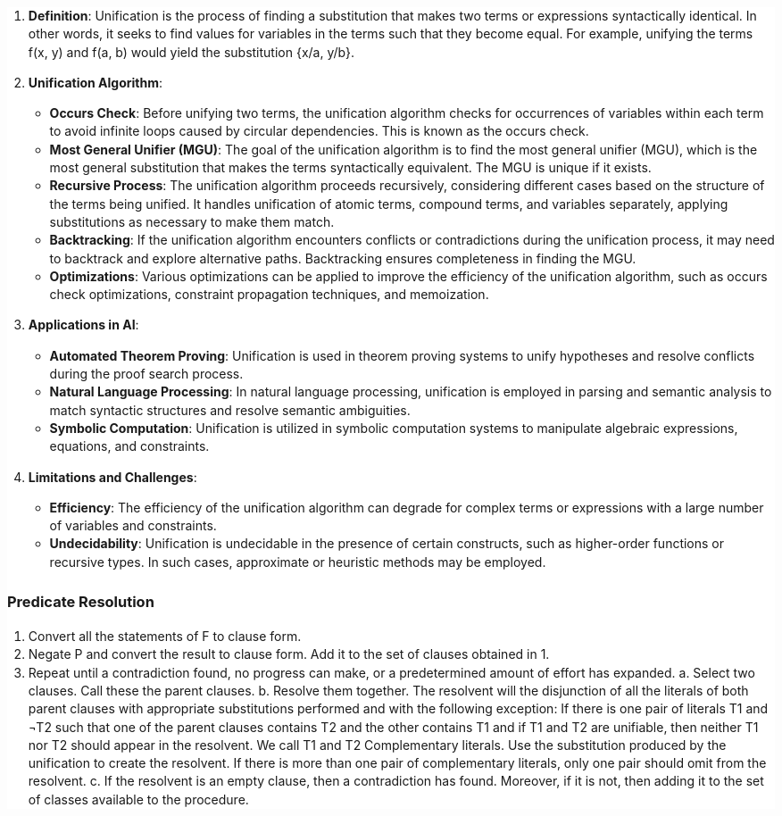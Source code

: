 1. **Definition**: Unification is the process of finding a substitution that makes two terms or expressions syntactically identical. In other words, it seeks to find values for variables in the terms such that they become equal. For example, unifying the terms f(x, y) and f(a, b) would yield the substitution {x/a, y/b}.

2. **Unification Algorithm**:
   - **Occurs Check**: Before unifying two terms, the unification algorithm checks for occurrences of variables within each term to avoid infinite loops caused by circular dependencies. This is known as the occurs check.
   - **Most General Unifier (MGU)**: The goal of the unification algorithm is to find the most general unifier (MGU), which is the most general substitution that makes the terms syntactically equivalent. The MGU is unique if it exists.
   - **Recursive Process**: The unification algorithm proceeds recursively, considering different cases based on the structure of the terms being unified. It handles unification of atomic terms, compound terms, and variables separately, applying substitutions as necessary to make them match.
   - **Backtracking**: If the unification algorithm encounters conflicts or contradictions during the unification process, it may need to backtrack and explore alternative paths. Backtracking ensures completeness in finding the MGU.
   - **Optimizations**: Various optimizations can be applied to improve the efficiency of the unification algorithm, such as occurs check optimizations, constraint propagation techniques, and memoization.

3. **Applications in AI**:
   - **Automated Theorem Proving**: Unification is used in theorem proving systems to unify hypotheses and resolve conflicts during the proof search process.
   - **Natural Language Processing**: In natural language processing, unification is employed in parsing and semantic analysis to match syntactic structures and resolve semantic ambiguities.
   - **Symbolic Computation**: Unification is utilized in symbolic computation systems to manipulate algebraic expressions, equations, and constraints.

4. **Limitations and Challenges**:
   - **Efficiency**: The efficiency of the unification algorithm can degrade for complex terms or expressions with a large number of variables and constraints.
   - **Undecidability**: Unification is undecidable in the presence of certain constructs, such as higher-order functions or recursive types. In such cases, approximate or heuristic methods may be employed.

### Predicate Resolution
1. Convert all the statements of F to clause form.
2. Negate P and convert the result to clause form. Add it to the set of clauses obtained in 1.
3. Repeat until a contradiction found, no progress can make, or a predetermined amount of effort has expanded.
    a. Select two clauses. Call these the parent clauses.
    b. Resolve them together. The resolvent will the disjunction of all the literals of both parent clauses with appropriate substitutions performed and with the following exception: If there is one pair of literals T1 and ¬T2 such that one of the parent clauses contains T2 and the other contains T1 and if T1 and T2 are unifiable, then neither T1 nor T2 should appear in the resolvent. We call T1 and T2 Complementary literals. Use the substitution produced by the unification to create the resolvent. If there is more than one pair of complementary literals, only one pair should omit from the resolvent.
    c. If the resolvent is an empty clause, then a contradiction has found. Moreover, if it is not, then adding it to the set of classes available to the procedure.
